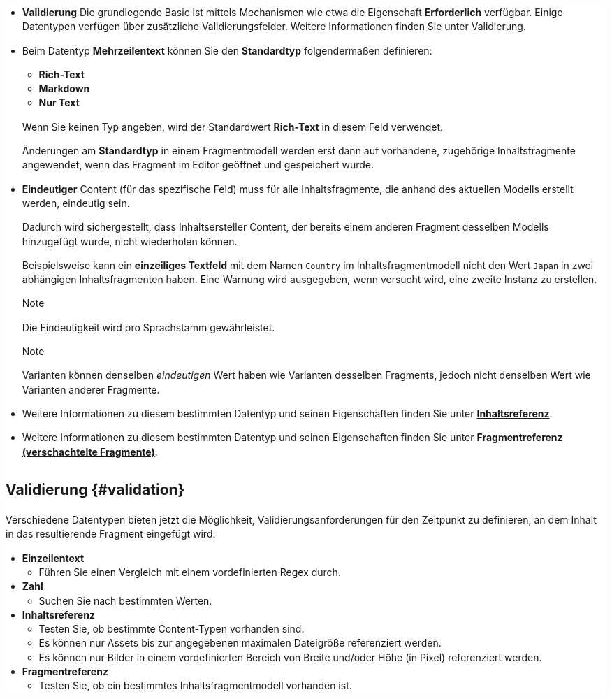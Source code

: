 * **Validierung**
Die grundlegende Basic ist mittels Mechanismen wie etwa die Eigenschaft **Erforderlich** verfügbar. Einige Datentypen verfügen über zusätzliche Validierungsfelder. Weitere Informationen finden Sie unter [Validierung](#validation).

* Beim Datentyp **Mehrzeilentext** können Sie den **Standardtyp** folgendermaßen definieren:

   * **Rich-Text**
   * **Markdown**
   * **Nur Text**

   Wenn Sie keinen Typ angeben, wird der Standardwert **Rich-Text** in diesem Feld verwendet.

   Änderungen am **Standardtyp** in einem Fragmentmodell werden erst dann auf vorhandene, zugehörige Inhaltsfragmente angewendet, wenn das Fragment im Editor geöffnet und gespeichert wurde.

* **Eindeutiger**
Content (für das spezifische Feld) muss für alle Inhaltsfragmente, die anhand des aktuellen Modells erstellt werden, eindeutig sein.

   Dadurch wird sichergestellt, dass Inhaltsersteller Content, der bereits einem anderen Fragment desselben Modells hinzugefügt wurde, nicht wiederholen können.

   Beispielsweise kann ein **einzeiliges Textfeld** mit dem Namen `Country` im Inhaltsfragmentmodell nicht den Wert `Japan` in zwei abhängigen Inhaltsfragmenten haben. Eine Warnung wird ausgegeben, wenn versucht wird, eine zweite Instanz zu erstellen.

   >[!NOTE]
   >
   >Die Eindeutigkeit wird pro Sprachstamm gewährleistet.

   >[!NOTE]
   >
   >Varianten können denselben *eindeutigen* Wert haben wie Varianten desselben Fragments, jedoch nicht denselben Wert wie Varianten anderer Fragmente.

* Weitere Informationen zu diesem bestimmten Datentyp und seinen Eigenschaften finden Sie unter **[Inhaltsreferenz](#content-reference)**.

* Weitere Informationen zu diesem bestimmten Datentyp und seinen Eigenschaften finden Sie unter **[Fragmentreferenz (verschachtelte Fragmente)](#fragment-reference-nested-fragments)**.



## Validierung {#validation}

Verschiedene Datentypen bieten jetzt die Möglichkeit, Validierungsanforderungen für den Zeitpunkt zu definieren, an dem Inhalt in das resultierende Fragment eingefügt wird:

* **Einzeilentext**
   * Führen Sie einen Vergleich mit einem vordefinierten Regex durch.
* **Zahl**
   * Suchen Sie nach bestimmten Werten.
* **Inhaltsreferenz**
   * Testen Sie, ob bestimmte Content-Typen vorhanden sind.
   * Es können nur Assets bis zur angegebenen maximalen Dateigröße referenziert werden.
   * Es können nur Bilder in einem vordefinierten Bereich von Breite und/oder Höhe (in Pixel) referenziert werden.
* **Fragmentreferenz**
   * Testen Sie, ob ein bestimmtes Inhaltsfragmentmodell vorhanden ist.
